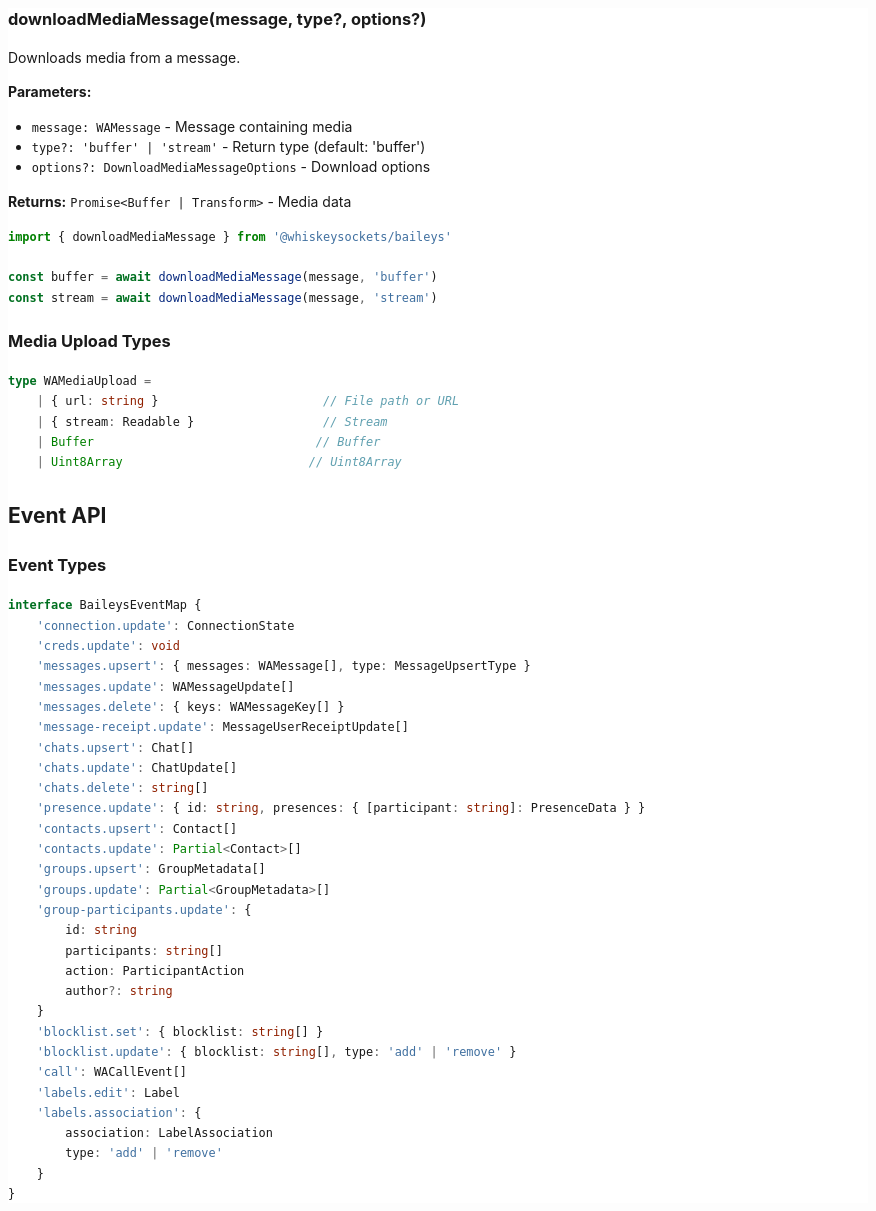 ### downloadMediaMessage(message, type?, options?)

Downloads media from a message.

**Parameters:**
- `message: WAMessage` - Message containing media
- `type?: 'buffer' | 'stream'` - Return type (default: 'buffer')
- `options?: DownloadMediaMessageOptions` - Download options

**Returns:** `Promise<Buffer | Transform>` - Media data

```typescript
import { downloadMediaMessage } from '@whiskeysockets/baileys'

const buffer = await downloadMediaMessage(message, 'buffer')
const stream = await downloadMediaMessage(message, 'stream')
```

### Media Upload Types

```typescript
type WAMediaUpload = 
    | { url: string }                       // File path or URL
    | { stream: Readable }                  // Stream
    | Buffer                               // Buffer
    | Uint8Array                          // Uint8Array
```

## Event API

### Event Types

```typescript
interface BaileysEventMap {
    'connection.update': ConnectionState
    'creds.update': void
    'messages.upsert': { messages: WAMessage[], type: MessageUpsertType }
    'messages.update': WAMessageUpdate[]
    'messages.delete': { keys: WAMessageKey[] }
    'message-receipt.update': MessageUserReceiptUpdate[]
    'chats.upsert': Chat[]
    'chats.update': ChatUpdate[]
    'chats.delete': string[]
    'presence.update': { id: string, presences: { [participant: string]: PresenceData } }
    'contacts.upsert': Contact[]
    'contacts.update': Partial<Contact>[]
    'groups.upsert': GroupMetadata[]
    'groups.update': Partial<GroupMetadata>[]
    'group-participants.update': {
        id: string
        participants: string[]
        action: ParticipantAction
        author?: string
    }
    'blocklist.set': { blocklist: string[] }
    'blocklist.update': { blocklist: string[], type: 'add' | 'remove' }
    'call': WACallEvent[]
    'labels.edit': Label
    'labels.association': {
        association: LabelAssociation
        type: 'add' | 'remove'
    }
}
```
